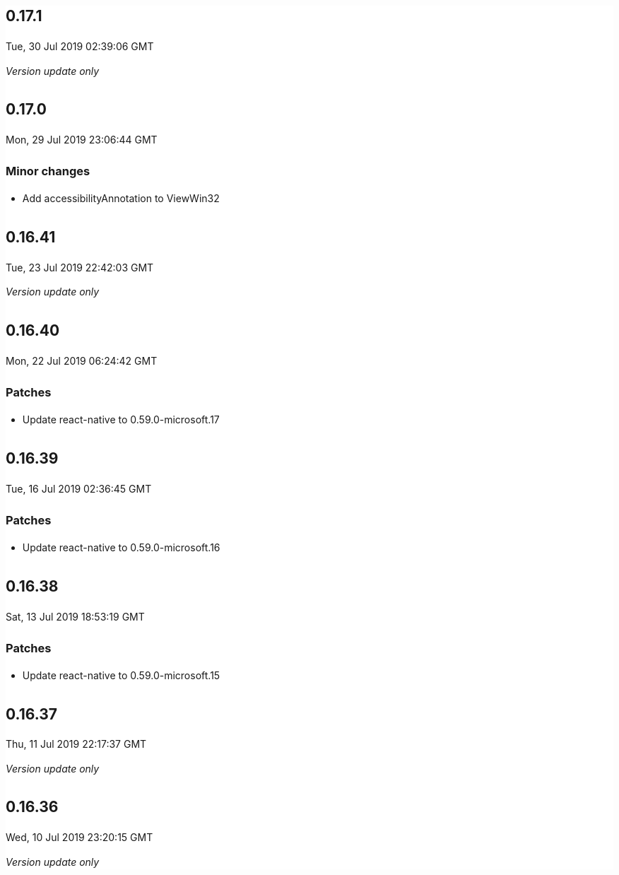 ## 0.17.1
Tue, 30 Jul 2019 02:39:06 GMT

*Version update only*

## 0.17.0
Mon, 29 Jul 2019 23:06:44 GMT

### Minor changes

- Add accessibilityAnnotation to ViewWin32

## 0.16.41
Tue, 23 Jul 2019 22:42:03 GMT

*Version update only*

## 0.16.40
Mon, 22 Jul 2019 06:24:42 GMT

### Patches

- Update react-native to 0.59.0-microsoft.17

## 0.16.39
Tue, 16 Jul 2019 02:36:45 GMT

### Patches

- Update react-native to 0.59.0-microsoft.16

## 0.16.38
Sat, 13 Jul 2019 18:53:19 GMT

### Patches

- Update react-native to 0.59.0-microsoft.15

## 0.16.37
Thu, 11 Jul 2019 22:17:37 GMT

*Version update only*

## 0.16.36
Wed, 10 Jul 2019 23:20:15 GMT

*Version update only*

